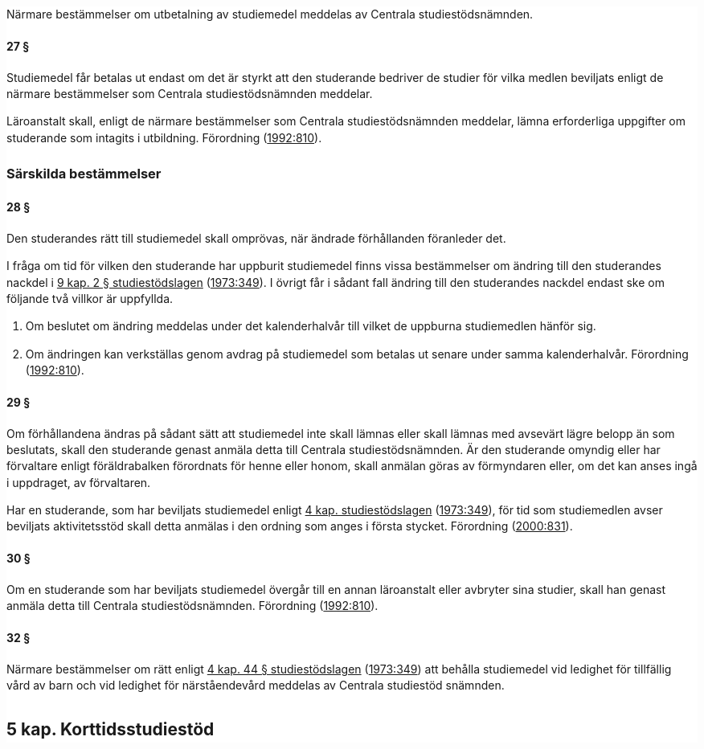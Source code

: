 Närmare bestämmelser om utbetalning av studiemedel meddelas av Centrala studiestödsnämnden.

#### 27 §

Studiemedel får betalas ut endast om det är styrkt att den studerande bedriver de studier för vilka medlen beviljats enligt de närmare bestämmelser som Centrala studiestödsnämnden meddelar.

Läroanstalt skall, enligt de närmare bestämmelser som Centrala studiestödsnämnden meddelar, lämna erforderliga uppgifter om studerande som intagits i utbildning. Förordning ([1992:810](https://selex.se/eli/sfs/1992/810)).

### Särskilda bestämmelser

#### 28 §

Den studerandes rätt till studiemedel skall omprövas, när ändrade förhållanden föranleder det.

I fråga om tid för vilken den studerande har uppburit studiemedel finns vissa bestämmelser om ändring till den studerandes nackdel i [9 kap. 2 § studiestödslagen](https://selex.se/eli/sfs/1999/1395#kap9.2) ([1973:349](https://selex.se/eli/sfs/1973/349)). I övrigt får i sådant fall ändring till den studerandes nackdel endast ske om följande två villkor är uppfyllda.

1. Om beslutet om ändring meddelas under det kalenderhalvår till vilket de uppburna studiemedlen hänför sig.

2. Om ändringen kan verkställas genom avdrag på studiemedel som betalas ut senare under samma kalenderhalvår. Förordning ([1992:810](https://selex.se/eli/sfs/1992/810)).

#### 29 §

Om förhållandena ändras på sådant sätt att studiemedel inte skall lämnas eller skall lämnas med avsevärt lägre belopp än som beslutats, skall den studerande genast anmäla detta till Centrala studiestödsnämnden. Är den studerande omyndig eller har förvaltare enligt föräldrabalken förordnats för henne eller honom, skall anmälan göras av förmyndaren eller, om det kan anses ingå i uppdraget, av förvaltaren.

Har en studerande, som har beviljats studiemedel enligt [4 kap. studiestödslagen](https://selex.se/eli/sfs/1999/1395) ([1973:349](https://selex.se/eli/sfs/1973/349)), för tid som studiemedlen avser beviljats aktivitetsstöd skall detta anmälas i den ordning som anges i första stycket. Förordning ([2000:831](https://selex.se/eli/sfs/2000/831)).

#### 30 §

Om en studerande som har beviljats studiemedel övergår till en annan läroanstalt eller avbryter sina studier, skall han genast anmäla detta till Centrala studiestödsnämnden. Förordning ([1992:810](https://selex.se/eli/sfs/1992/810)).

#### 32 §

Närmare bestämmelser om rätt enligt [4 kap. 44 § studiestödslagen](https://selex.se/eli/sfs/1999/1395#kap4.44) ([1973:349](https://selex.se/eli/sfs/1973/349)) att behålla studiemedel vid ledighet för tillfällig vård av barn och vid ledighet för närståendevård meddelas av Centrala studiestöd snämnden.

## 5 kap. Korttidsstudiestöd
